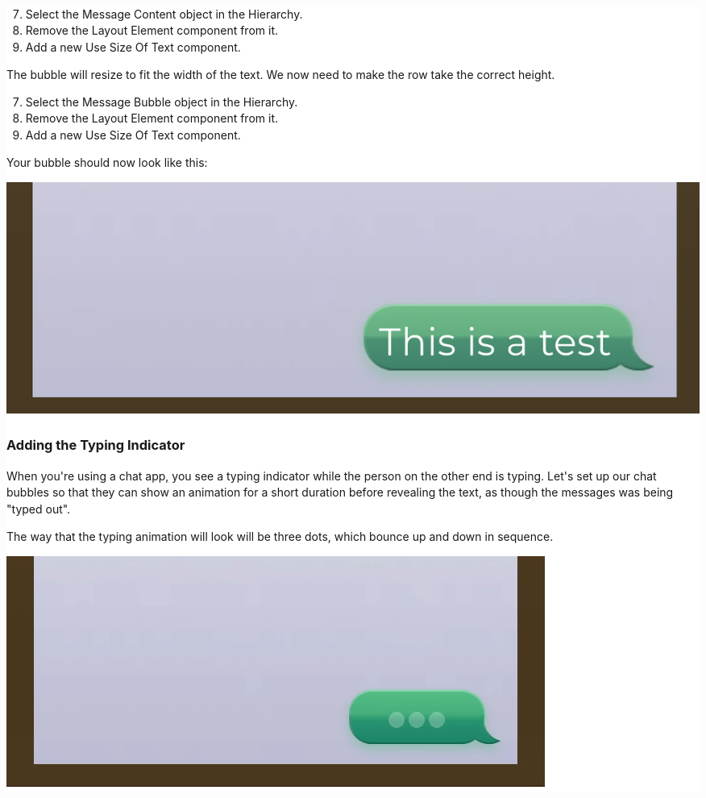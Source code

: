 7. Select the Message Content object in the Hierarchy.
8. Remove the Layout Element component from it.
9. Add a new Use Size Of Text component.

The bubble will resize to fit the width of the text. We now need to make the row take the correct height.

7. Select the Message Bubble object in the Hierarchy.
8. Remove the Layout Element component from it.
9. Add a new Use Size Of Text component.

Your bubble should now look like this:

![A laid-out bubble.](../../../.gitbook/assets/bubble.png)

### Adding the Typing Indicator

When you're using a chat app, you see a typing indicator while the person on the other end is typing. Let's set up our chat bubbles so that they can show an animation for a short duration before revealing the text, as though the messages was being "typed out".

The way that the typing animation will look will be three dots, which bounce up and down in sequence.

![The typing indicator](../../../.gitbook/assets/typing-indicator.gif)
